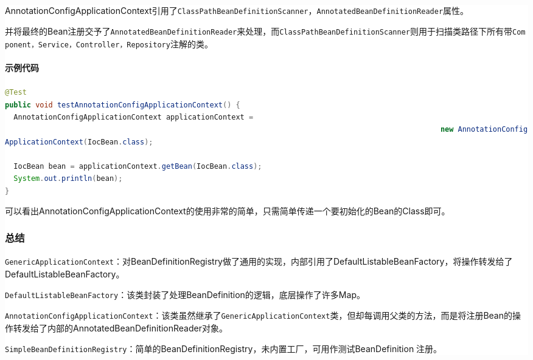 AnnotationConfigApplicationContext引用了`ClassPathBeanDefinitionScanner`，`AnnotatedBeanDefinitionReader`属性。

并将最终的Bean注册交予了`AnnotatedBeanDefinitionReader`来处理，而`ClassPathBeanDefinitionScanner`则用于扫描类路径下所有带`Component，Service，Controller，Repository`注解的类。



#### 示例代码

```java
@Test
public void testAnnotationConfigApplicationContext() {
  AnnotationConfigApplicationContext applicationContext = 
    																								new AnnotationConfigApplicationContext(IocBean.class);

  IocBean bean = applicationContext.getBean(IocBean.class);
  System.out.println(bean);
}
```

可以看出AnnotationConfigApplicationContext的使用非常的简单，只需简单传递一个要初始化的Bean的Class即可。



### 总结

`GenericApplicationContext`：对BeanDefinitionRegistry做了通用的实现，内部引用了DefaultListableBeanFactory，将操作转发给了DefaultListableBeanFactory。

`DefaultListableBeanFactory`：该类封装了处理BeanDefinition的逻辑，底层操作了许多Map。

`AnnotationConfigApplicationContext`：该类虽然继承了`GenericApplicationContext`类，但却每调用父类的方法，而是将注册Bean的操作转发给了内部的AnnotatedBeanDefinitionReader对象。

`SimpleBeanDefinitionRegistry`：简单的BeanDefinitionRegistry，未内置工厂，可用作测试BeanDefinition 注册。



